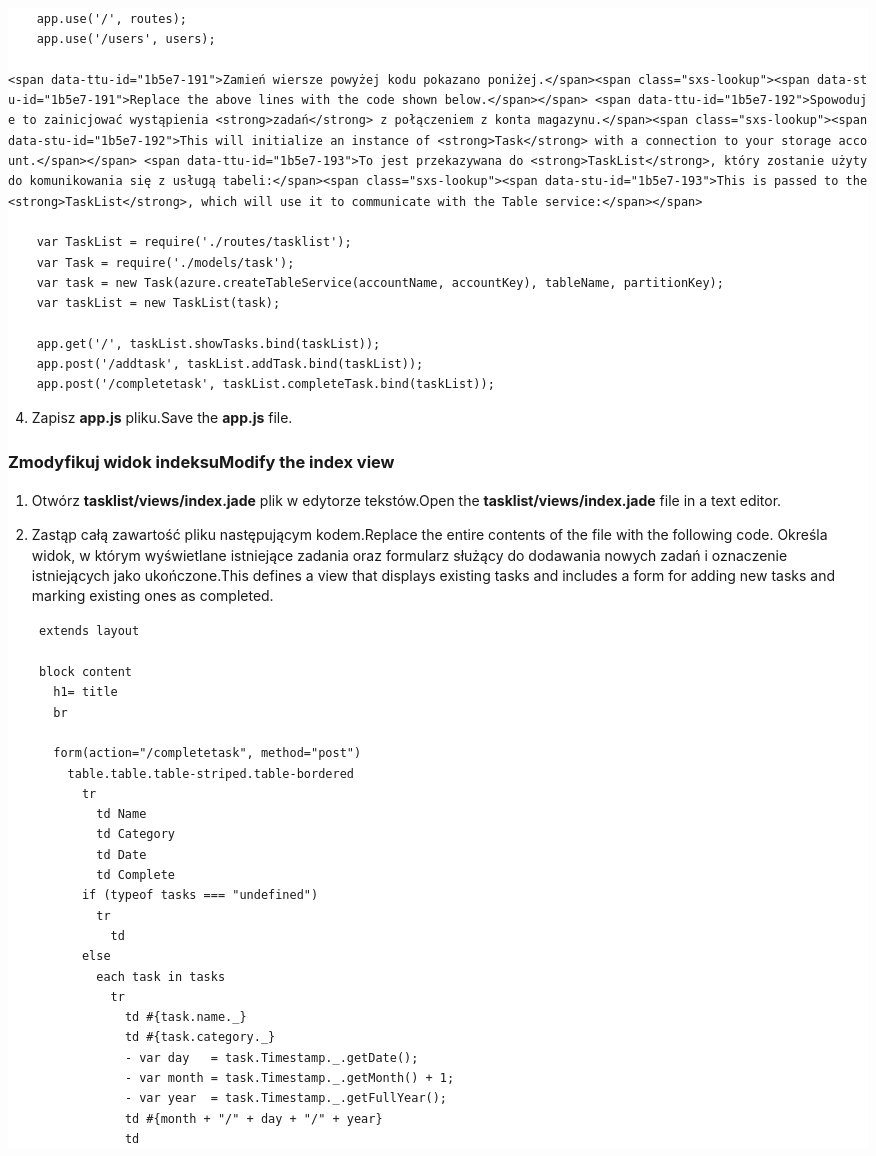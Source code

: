         app.use('/', routes);
        app.use('/users', users);
   
    <span data-ttu-id="1b5e7-191">Zamień wiersze powyżej kodu pokazano poniżej.</span><span class="sxs-lookup"><span data-stu-id="1b5e7-191">Replace the above lines with the code shown below.</span></span> <span data-ttu-id="1b5e7-192">Spowoduje to zainicjować wystąpienia <strong>zadań</strong> z połączeniem z konta magazynu.</span><span class="sxs-lookup"><span data-stu-id="1b5e7-192">This will initialize an instance of <strong>Task</strong> with a connection to your storage account.</span></span> <span data-ttu-id="1b5e7-193">To jest przekazywana do <strong>TaskList</strong>, który zostanie użyty do komunikowania się z usługą tabeli:</span><span class="sxs-lookup"><span data-stu-id="1b5e7-193">This is passed to the <strong>TaskList</strong>, which will use it to communicate with the Table service:</span></span>
   
        var TaskList = require('./routes/tasklist');
        var Task = require('./models/task');
        var task = new Task(azure.createTableService(accountName, accountKey), tableName, partitionKey);
        var taskList = new TaskList(task);
   
        app.get('/', taskList.showTasks.bind(taskList));
        app.post('/addtask', taskList.addTask.bind(taskList));
        app.post('/completetask', taskList.completeTask.bind(taskList));
4. <span data-ttu-id="1b5e7-194">Zapisz **app.js** pliku.</span><span class="sxs-lookup"><span data-stu-id="1b5e7-194">Save the **app.js** file.</span></span>

### <a name="modify-the-index-view"></a><span data-ttu-id="1b5e7-195">Zmodyfikuj widok indeksu</span><span class="sxs-lookup"><span data-stu-id="1b5e7-195">Modify the index view</span></span>
1. <span data-ttu-id="1b5e7-196">Otwórz **tasklist/views/index.jade** plik w edytorze tekstów.</span><span class="sxs-lookup"><span data-stu-id="1b5e7-196">Open the **tasklist/views/index.jade** file in a text editor.</span></span>
2. <span data-ttu-id="1b5e7-197">Zastąp całą zawartość pliku następującym kodem.</span><span class="sxs-lookup"><span data-stu-id="1b5e7-197">Replace the entire contents of the file with the following code.</span></span> <span data-ttu-id="1b5e7-198">Określa widok, w którym wyświetlane istniejące zadania oraz formularz służący do dodawania nowych zadań i oznaczenie istniejących jako ukończone.</span><span class="sxs-lookup"><span data-stu-id="1b5e7-198">This defines a view that displays existing tasks and includes a form for adding new tasks and marking existing ones as completed.</span></span>
   
        extends layout
   
        block content
          h1= title
          br
   
          form(action="/completetask", method="post")
            table.table.table-striped.table-bordered
              tr
                td Name
                td Category
                td Date
                td Complete
              if (typeof tasks === "undefined")
                tr
                  td
              else
                each task in tasks
                  tr
                    td #{task.name._}
                    td #{task.category._}
                    - var day   = task.Timestamp._.getDate();
                    - var month = task.Timestamp._.getMonth() + 1;
                    - var year  = task.Timestamp._.getFullYear();
                    td #{month + "/" + day + "/" + year}
                    td